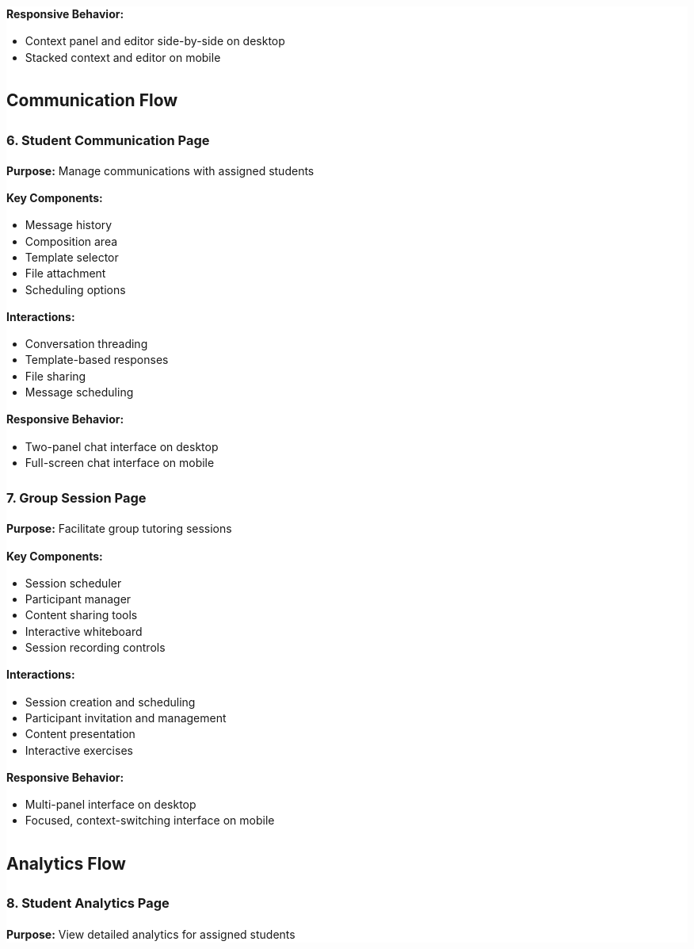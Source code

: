 **Responsive Behavior:**
- Context panel and editor side-by-side on desktop
- Stacked context and editor on mobile

## Communication Flow

### 6. Student Communication Page

**Purpose:** Manage communications with assigned students

**Key Components:**
- Message history
- Composition area
- Template selector
- File attachment
- Scheduling options

**Interactions:**
- Conversation threading
- Template-based responses
- File sharing
- Message scheduling

**Responsive Behavior:**
- Two-panel chat interface on desktop
- Full-screen chat interface on mobile

### 7. Group Session Page

**Purpose:** Facilitate group tutoring sessions

**Key Components:**
- Session scheduler
- Participant manager
- Content sharing tools
- Interactive whiteboard
- Session recording controls

**Interactions:**
- Session creation and scheduling
- Participant invitation and management
- Content presentation
- Interactive exercises

**Responsive Behavior:**
- Multi-panel interface on desktop
- Focused, context-switching interface on mobile

## Analytics Flow

### 8. Student Analytics Page

**Purpose:** View detailed analytics for assigned students
